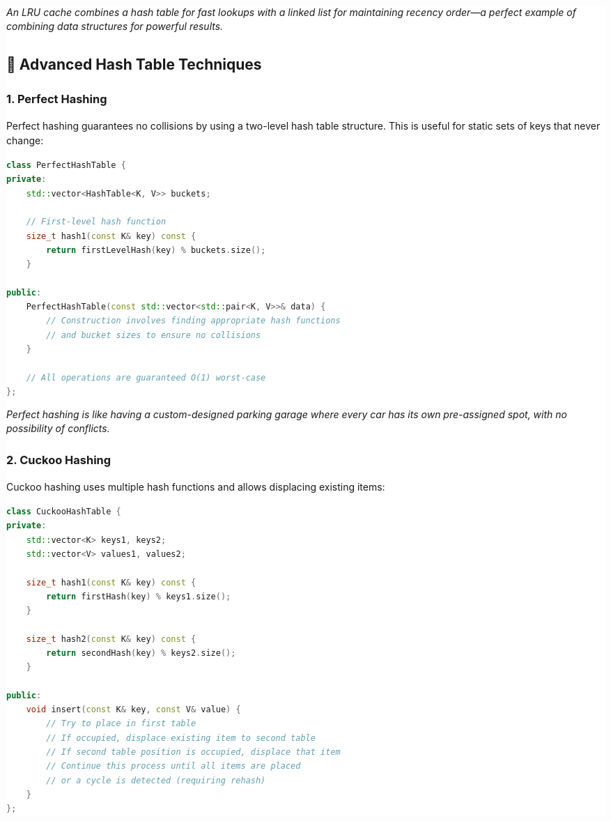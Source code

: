 _An LRU cache combines a hash table for fast lookups with a linked list for maintaining recency order—a perfect example of combining data structures for powerful results._

## 🚀 Advanced Hash Table Techniques

### 1. Perfect Hashing

Perfect hashing guarantees no collisions by using a two-level hash table structure. This is useful for static sets of keys that never change:

```cpp
class PerfectHashTable {
private:
    std::vector<HashTable<K, V>> buckets;
    
    // First-level hash function
    size_t hash1(const K& key) const {
        return firstLevelHash(key) % buckets.size();
    }
    
public:
    PerfectHashTable(const std::vector<std::pair<K, V>>& data) {
        // Construction involves finding appropriate hash functions
        // and bucket sizes to ensure no collisions
    }
    
    // All operations are guaranteed O(1) worst-case
};
```

_Perfect hashing is like having a custom-designed parking garage where every car has its own pre-assigned spot, with no possibility of conflicts._

### 2. Cuckoo Hashing

Cuckoo hashing uses multiple hash functions and allows displacing existing items:

```cpp
class CuckooHashTable {
private:
    std::vector<K> keys1, keys2;
    std::vector<V> values1, values2;
    
    size_t hash1(const K& key) const {
        return firstHash(key) % keys1.size();
    }
    
    size_t hash2(const K& key) const {
        return secondHash(key) % keys2.size();
    }
    
public:
    void insert(const K& key, const V& value) {
        // Try to place in first table
        // If occupied, displace existing item to second table
        // If second table position is occupied, displace that item
        // Continue this process until all items are placed
        // or a cycle is detected (requiring rehash)
    }
};
```

